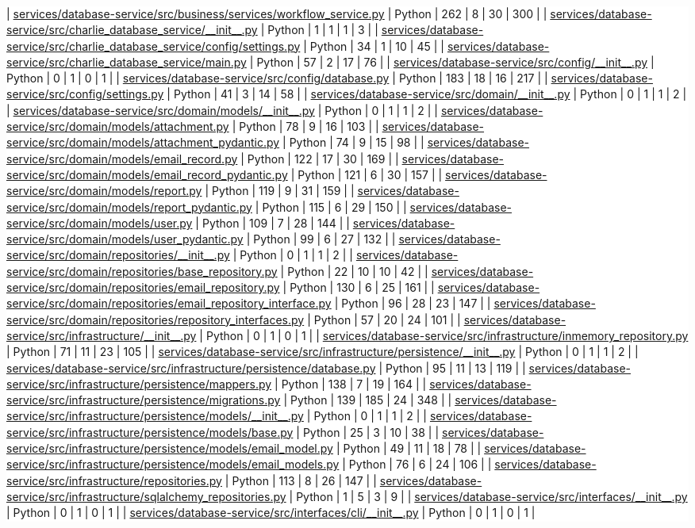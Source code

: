 | [services/database-service/src/business/services/workflow\_service.py](/services/database-service/src/business/services/workflow_service.py) | Python | 262 | 8 | 30 | 300 |
| [services/database-service/src/charlie\_database\_service/\_\_init\_\_.py](/services/database-service/src/charlie_database_service/__init__.py) | Python | 1 | 1 | 1 | 3 |
| [services/database-service/src/charlie\_database\_service/config/settings.py](/services/database-service/src/charlie_database_service/config/settings.py) | Python | 34 | 1 | 10 | 45 |
| [services/database-service/src/charlie\_database\_service/main.py](/services/database-service/src/charlie_database_service/main.py) | Python | 57 | 2 | 17 | 76 |
| [services/database-service/src/config/\_\_init\_\_.py](/services/database-service/src/config/__init__.py) | Python | 0 | 1 | 0 | 1 |
| [services/database-service/src/config/database.py](/services/database-service/src/config/database.py) | Python | 183 | 18 | 16 | 217 |
| [services/database-service/src/config/settings.py](/services/database-service/src/config/settings.py) | Python | 41 | 3 | 14 | 58 |
| [services/database-service/src/domain/\_\_init\_\_.py](/services/database-service/src/domain/__init__.py) | Python | 0 | 1 | 1 | 2 |
| [services/database-service/src/domain/models/\_\_init\_\_.py](/services/database-service/src/domain/models/__init__.py) | Python | 0 | 1 | 1 | 2 |
| [services/database-service/src/domain/models/attachment.py](/services/database-service/src/domain/models/attachment.py) | Python | 78 | 9 | 16 | 103 |
| [services/database-service/src/domain/models/attachment\_pydantic.py](/services/database-service/src/domain/models/attachment_pydantic.py) | Python | 74 | 9 | 15 | 98 |
| [services/database-service/src/domain/models/email\_record.py](/services/database-service/src/domain/models/email_record.py) | Python | 122 | 17 | 30 | 169 |
| [services/database-service/src/domain/models/email\_record\_pydantic.py](/services/database-service/src/domain/models/email_record_pydantic.py) | Python | 121 | 6 | 30 | 157 |
| [services/database-service/src/domain/models/report.py](/services/database-service/src/domain/models/report.py) | Python | 119 | 9 | 31 | 159 |
| [services/database-service/src/domain/models/report\_pydantic.py](/services/database-service/src/domain/models/report_pydantic.py) | Python | 115 | 6 | 29 | 150 |
| [services/database-service/src/domain/models/user.py](/services/database-service/src/domain/models/user.py) | Python | 109 | 7 | 28 | 144 |
| [services/database-service/src/domain/models/user\_pydantic.py](/services/database-service/src/domain/models/user_pydantic.py) | Python | 99 | 6 | 27 | 132 |
| [services/database-service/src/domain/repositories/\_\_init\_\_.py](/services/database-service/src/domain/repositories/__init__.py) | Python | 0 | 1 | 1 | 2 |
| [services/database-service/src/domain/repositories/base\_repository.py](/services/database-service/src/domain/repositories/base_repository.py) | Python | 22 | 10 | 10 | 42 |
| [services/database-service/src/domain/repositories/email\_repository.py](/services/database-service/src/domain/repositories/email_repository.py) | Python | 130 | 6 | 25 | 161 |
| [services/database-service/src/domain/repositories/email\_repository\_interface.py](/services/database-service/src/domain/repositories/email_repository_interface.py) | Python | 96 | 28 | 23 | 147 |
| [services/database-service/src/domain/repositories/repository\_interfaces.py](/services/database-service/src/domain/repositories/repository_interfaces.py) | Python | 57 | 20 | 24 | 101 |
| [services/database-service/src/infrastructure/\_\_init\_\_.py](/services/database-service/src/infrastructure/__init__.py) | Python | 0 | 1 | 0 | 1 |
| [services/database-service/src/infrastructure/inmemory\_repository.py](/services/database-service/src/infrastructure/inmemory_repository.py) | Python | 71 | 11 | 23 | 105 |
| [services/database-service/src/infrastructure/persistence/\_\_init\_\_.py](/services/database-service/src/infrastructure/persistence/__init__.py) | Python | 0 | 1 | 1 | 2 |
| [services/database-service/src/infrastructure/persistence/database.py](/services/database-service/src/infrastructure/persistence/database.py) | Python | 95 | 11 | 13 | 119 |
| [services/database-service/src/infrastructure/persistence/mappers.py](/services/database-service/src/infrastructure/persistence/mappers.py) | Python | 138 | 7 | 19 | 164 |
| [services/database-service/src/infrastructure/persistence/migrations.py](/services/database-service/src/infrastructure/persistence/migrations.py) | Python | 139 | 185 | 24 | 348 |
| [services/database-service/src/infrastructure/persistence/models/\_\_init\_\_.py](/services/database-service/src/infrastructure/persistence/models/__init__.py) | Python | 0 | 1 | 1 | 2 |
| [services/database-service/src/infrastructure/persistence/models/base.py](/services/database-service/src/infrastructure/persistence/models/base.py) | Python | 25 | 3 | 10 | 38 |
| [services/database-service/src/infrastructure/persistence/models/email\_model.py](/services/database-service/src/infrastructure/persistence/models/email_model.py) | Python | 49 | 11 | 18 | 78 |
| [services/database-service/src/infrastructure/persistence/models/email\_models.py](/services/database-service/src/infrastructure/persistence/models/email_models.py) | Python | 76 | 6 | 24 | 106 |
| [services/database-service/src/infrastructure/repositories.py](/services/database-service/src/infrastructure/repositories.py) | Python | 113 | 8 | 26 | 147 |
| [services/database-service/src/infrastructure/sqlalchemy\_repositories.py](/services/database-service/src/infrastructure/sqlalchemy_repositories.py) | Python | 1 | 5 | 3 | 9 |
| [services/database-service/src/interfaces/\_\_init\_\_.py](/services/database-service/src/interfaces/__init__.py) | Python | 0 | 1 | 0 | 1 |
| [services/database-service/src/interfaces/cli/\_\_init\_\_.py](/services/database-service/src/interfaces/cli/__init__.py) | Python | 0 | 1 | 0 | 1 |
